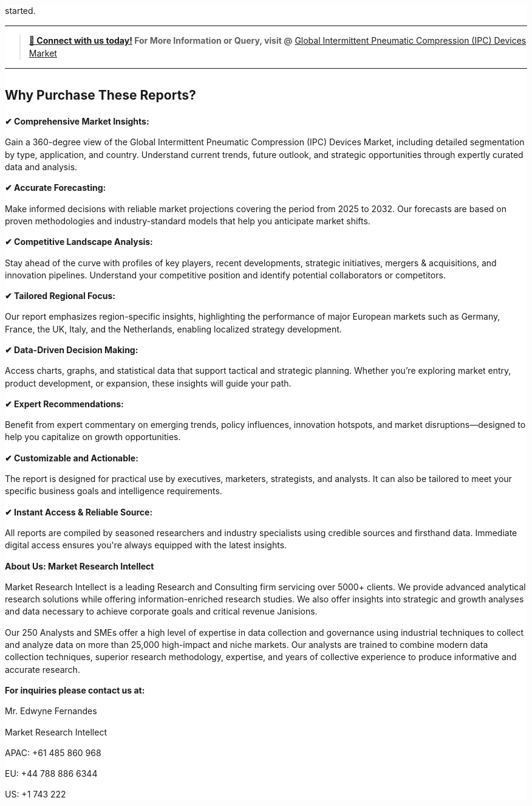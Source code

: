 started.</p><hr /><blockquote><p><span class="font-[700]"><strong><a href="https://www.marketresearchintellect.com/product/intermittent-pneumatic-compression-ipc-devices-market/?utm_source=Linkedin&utm_medium=861">📩 Connect with us today!</a> For More Information or Query, visit&nbsp;@</strong>&nbsp;</span><span class="font-[700]"><a href="https://www.marketresearchintellect.com/product/intermittent-pneumatic-compression-ipc-devices-market/?utm_source=Linkedin&utm_medium=861" target="_blank" data-tracking-control-name="article-ssr-frontend-pulse_little-text-block" data-tracking-will-navigate="" data-test-link="">Global Intermittent Pneumatic Compression (IPC) Devices Market</a></span></p></blockquote><hr /><h2>Why Purchase These Reports?</h2><p><strong>✔ Comprehensive Market Insights:</strong></p><p>Gain a 360-degree view of the Global Intermittent Pneumatic Compression (IPC) Devices Market, including detailed segmentation by type, application, and country. Understand current trends, future outlook, and strategic opportunities through expertly curated data and analysis.</p><p><strong>✔ Accurate Forecasting:</strong></p><p>Make informed decisions with reliable market projections covering the period from 2025 to 2032. Our forecasts are based on proven methodologies and industry-standard models that help you anticipate market shifts.</p><p><strong>✔ Competitive Landscape Analysis:</strong></p><p>Stay ahead of the curve with profiles of key players, recent developments, strategic initiatives, mergers &amp; acquisitions, and innovation pipelines. Understand your competitive position and identify potential collaborators or competitors.</p><p><strong>✔ Tailored Regional Focus:</strong></p><p>Our report emphasizes region-specific insights, highlighting the performance of major European markets such as Germany, France, the UK, Italy, and the Netherlands, enabling localized strategy development.</p><p><strong>✔ Data-Driven Decision Making:</strong></p><p>Access charts, graphs, and statistical data that support tactical and strategic planning. Whether you&rsquo;re exploring market entry, product development, or expansion, these insights will guide your path.</p><p><strong>✔ Expert Recommendations:</strong></p><p>Benefit from expert commentary on emerging trends, policy influences, innovation hotspots, and market disruptions&mdash;designed to help you capitalize on growth opportunities.</p><p><strong>✔ Customizable and Actionable:</strong></p><p>The report is designed for practical use by executives, marketers, strategists, and analysts. It can also be tailored to meet your specific business goals and intelligence requirements.</p><p><strong>✔ Instant Access &amp; Reliable Source:</strong></p><p>All reports are compiled by seasoned researchers and industry specialists using credible sources and firsthand data. Immediate digital access ensures you're always equipped with the latest insights.</p><p><strong><span class="font-[700]">About Us: Market Research Intellect</span></strong></p><p><span class="">Market Research Intellect is a leading Research and Consulting firm servicing over 5000+ clients. We provide advanced analytical research solutions while offering information-enriched research studies.&nbsp;</span>We also offer insights into strategic and growth analyses and data necessary to achieve corporate goals and critical revenue Janisions.</p><p><span class="">Our 250 Analysts and SMEs offer a high level of expertise in data collection and governance using industrial techniques to collect and analyze data on more than 25,000 high-impact and niche markets. Our analysts are trained to combine modern data collection techniques, superior research methodology, expertise, and years of collective experience to produce informative and accurate research.</span></p><p><strong>For inquiries please contact us at:</strong></p><p>Mr. Edwyne Fernandes</p><p>Market Research Intellect</p><p>APAC: +61 485 860 968</p><p>EU: +44 788 886 6344</p><p>US: +1 743 222